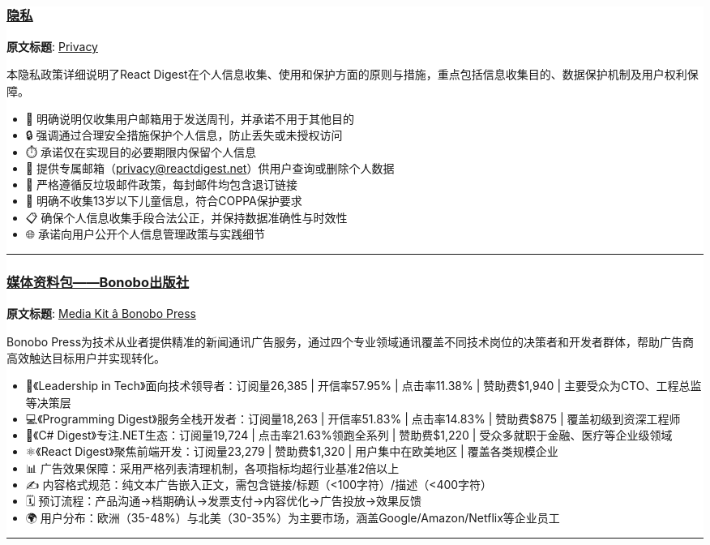 
### [隐私](https://reactdigest.net/privacy)

**原文标题**: [Privacy](https://reactdigest.net/privacy)

本隐私政策详细说明了React Digest在个人信息收集、使用和保护方面的原则与措施，重点包括信息收集目的、数据保护机制及用户权利保障。

- 🎯 明确说明仅收集用户邮箱用于发送周刊，并承诺不用于其他目的
- 🔒 强调通过合理安全措施保护个人信息，防止丢失或未授权访问
- ⏱️ 承诺仅在实现目的必要期限内保留个人信息
- 📧 提供专属邮箱（privacy@reactdigest.net）供用户查询或删除个人数据
- 🚫 严格遵循反垃圾邮件政策，每封邮件均包含退订链接
- 👶 明确不收集13岁以下儿童信息，符合COPPA保护要求
- 📋 确保个人信息收集手段合法公正，并保持数据准确性与时效性
- 🌐 承诺向用户公开个人信息管理政策与实践细节

---

### [媒体资料包——Bonobo出版社](https://bonobopress.com/media-kit/)

**原文标题**: [Media Kit â Bonobo Press](https://bonobopress.com/media-kit/)

Bonobo Press为技术从业者提供精准的新闻通讯广告服务，通过四个专业领域通讯覆盖不同技术岗位的决策者和开发者群体，帮助广告商高效触达目标用户并实现转化。

- 📧《Leadership in Tech》面向技术领导者：订阅量26,385 | 开信率57.95% | 点击率11.38% | 赞助费$1,940 | 主要受众为CTO、工程总监等决策层
- 💻《Programming Digest》服务全栈开发者：订阅量18,263 | 开信率51.83% | 点击率14.83% | 赞助费$875 | 覆盖初级到资深工程师
- 🔷《C# Digest》专注.NET生态：订阅量19,724 | 点击率21.63%领跑全系列 | 赞助费$1,220 | 受众多就职于金融、医疗等企业级领域
- ⚛️《React Digest》聚焦前端开发：订阅量23,279 | 赞助费$1,320 | 用户集中在欧美地区 | 覆盖各类规模企业
- 📊 广告效果保障：采用严格列表清理机制，各项指标均超行业基准2倍以上
- ✍️ 内容格式规范：纯文本广告嵌入正文，需包含链接/标题（<100字符）/描述（<400字符）
- 🗓️ 预订流程：产品沟通→档期确认→发票支付→内容优化→广告投放→效果反馈
- 🌍 用户分布：欧洲（35-48%）与北美（30-35%）为主要市场，涵盖Google/Amazon/Netflix等企业员工

---

